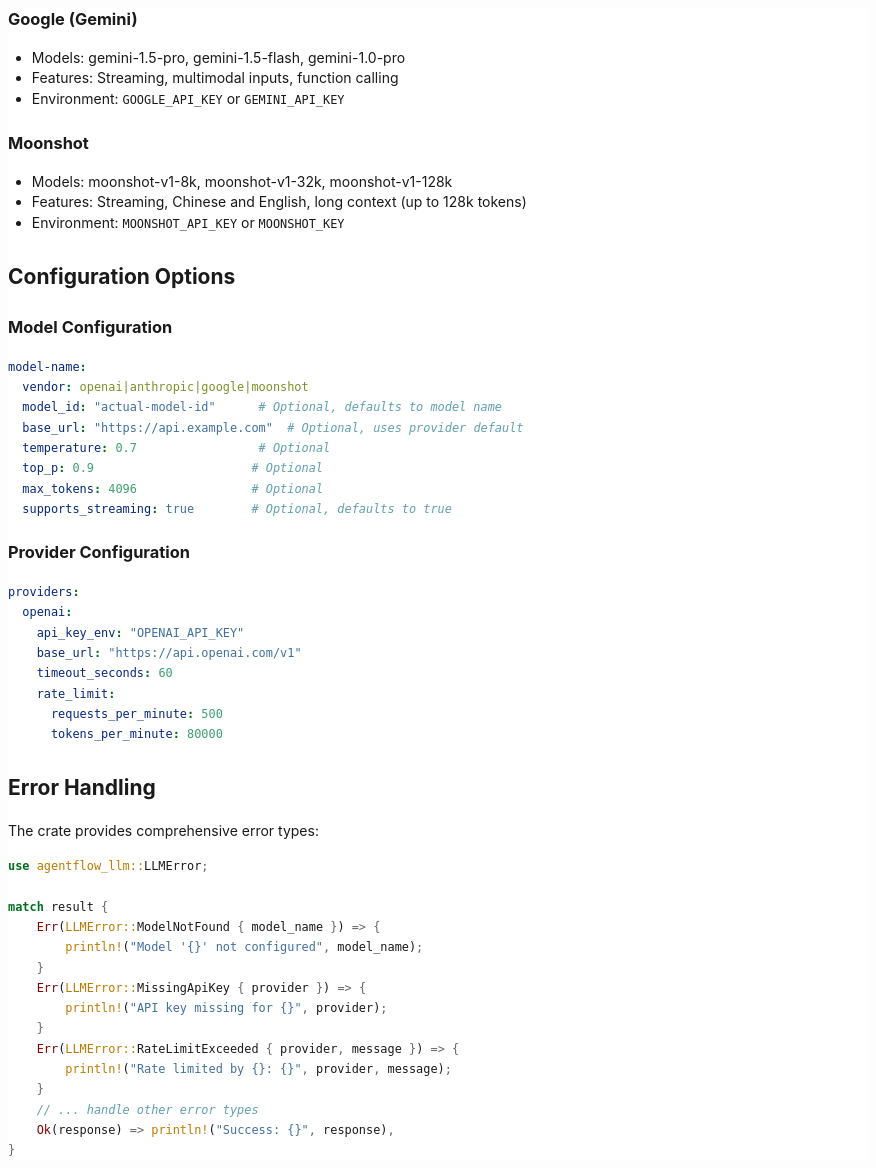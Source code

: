 ### Google (Gemini)
- Models: gemini-1.5-pro, gemini-1.5-flash, gemini-1.0-pro
- Features: Streaming, multimodal inputs, function calling
- Environment: `GOOGLE_API_KEY` or `GEMINI_API_KEY`

### Moonshot
- Models: moonshot-v1-8k, moonshot-v1-32k, moonshot-v1-128k
- Features: Streaming, Chinese and English, long context (up to 128k tokens)
- Environment: `MOONSHOT_API_KEY` or `MOONSHOT_KEY`

## Configuration Options

### Model Configuration

```yaml
model-name:
  vendor: openai|anthropic|google|moonshot
  model_id: "actual-model-id"      # Optional, defaults to model name
  base_url: "https://api.example.com"  # Optional, uses provider default
  temperature: 0.7                 # Optional
  top_p: 0.9                      # Optional
  max_tokens: 4096                # Optional
  supports_streaming: true        # Optional, defaults to true
```

### Provider Configuration

```yaml
providers:
  openai:
    api_key_env: "OPENAI_API_KEY"
    base_url: "https://api.openai.com/v1"
    timeout_seconds: 60
    rate_limit:
      requests_per_minute: 500
      tokens_per_minute: 80000
```

## Error Handling

The crate provides comprehensive error types:

```rust
use agentflow_llm::LLMError;

match result {
    Err(LLMError::ModelNotFound { model_name }) => {
        println!("Model '{}' not configured", model_name);
    }
    Err(LLMError::MissingApiKey { provider }) => {
        println!("API key missing for {}", provider);
    }
    Err(LLMError::RateLimitExceeded { provider, message }) => {
        println!("Rate limited by {}: {}", provider, message);
    }
    // ... handle other error types
    Ok(response) => println!("Success: {}", response),
}
```
